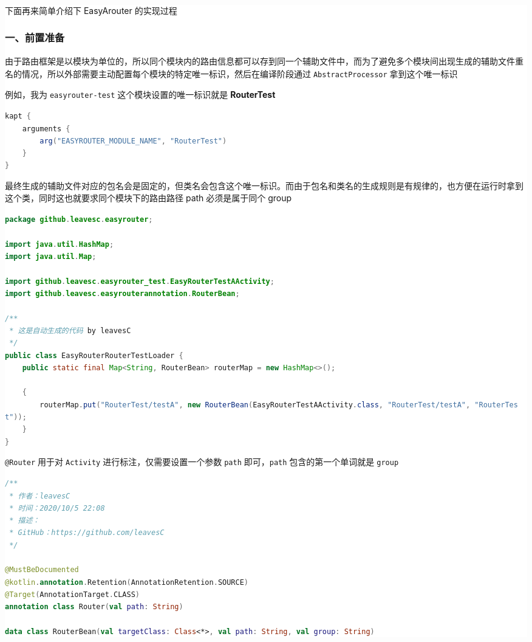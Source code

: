 下面再来简单介绍下 EasyArouter 的实现过程

### 一、前置准备

由于路由框架是以模块为单位的，所以同个模块内的路由信息都可以存到同一个辅助文件中，而为了避免多个模块间出现生成的辅助文件重名的情况，所以外部需要主动配置每个模块的特定唯一标识，然后在编译阶段通过 `AbstractProcessor` 拿到这个唯一标识

例如，我为 `easyrouter-test` 这个模块设置的唯一标识就是 **RouterTest**

```groovy
kapt {
    arguments {
        arg("EASYROUTER_MODULE_NAME", "RouterTest")
    }
}
```

最终生成的辅助文件对应的包名会是固定的，但类名会包含这个唯一标识。而由于包名和类名的生成规则是有规律的，也方便在运行时拿到这个类，同时这也就要求同个模块下的路由路径 path 必须是属于同个 group

```java
package github.leavesc.easyrouter;

import java.util.HashMap;
import java.util.Map;

import github.leavesc.easyrouter_test.EasyRouterTestAActivity;
import github.leavesc.easyrouterannotation.RouterBean;

/**
 * 这是自动生成的代码 by leavesC
 */
public class EasyRouterRouterTestLoader {
    public static final Map<String, RouterBean> routerMap = new HashMap<>();

    {
        routerMap.put("RouterTest/testA", new RouterBean(EasyRouterTestAActivity.class, "RouterTest/testA", "RouterTest"));
    }
}
```

`@Router` 用于对 `Activity` 进行标注，仅需要设置一个参数 `path` 即可，`path` 包含的第一个单词就是 `group`

```kotlin
/**
 * 作者：leavesC
 * 时间：2020/10/5 22:08
 * 描述：
 * GitHub：https://github.com/leavesC
 */
 
@MustBeDocumented
@kotlin.annotation.Retention(AnnotationRetention.SOURCE)
@Target(AnnotationTarget.CLASS)
annotation class Router(val path: String)

data class RouterBean(val targetClass: Class<*>, val path: String, val group: String)
```

